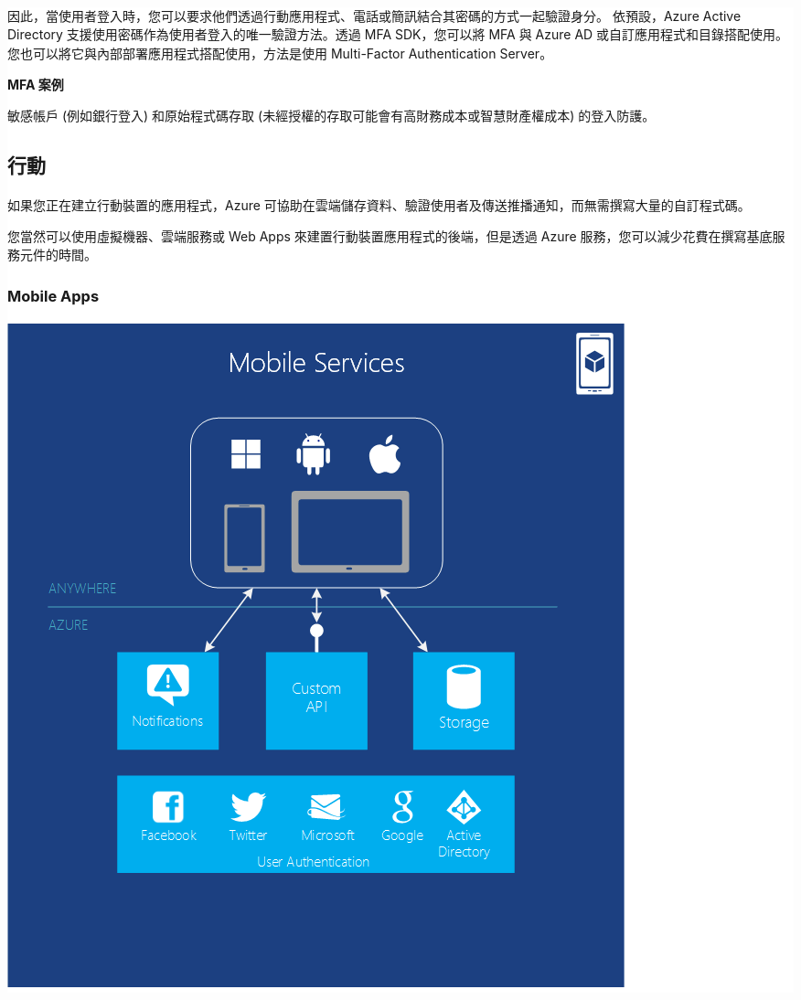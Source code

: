 因此，當使用者登入時，您可以要求他們透過行動應用程式、電話或簡訊結合其密碼的方式一起驗證身分。 依預設，Azure Active Directory 支援使用密碼作為使用者登入的唯一驗證方法。透過 MFA SDK，您可以將 MFA 與 Azure AD 或自訂應用程式和目錄搭配使用。 您也可以將它與內部部署應用程式搭配使用，方法是使用 Multi-Factor Authentication Server。

**MFA 案例**

敏感帳戶 (例如銀行登入) 和原始程式碼存取 (未經授權的存取可能會有高財務成本或智慧財產權成本) 的登入防護。   

## <a name="mobile"></a>行動
如果您正在建立行動裝置的應用程式，Azure 可協助在雲端儲存資料、驗證使用者及傳送推播通知，而無需撰寫大量的自訂程式碼。

您當然可以使用虛擬機器、雲端服務或 Web Apps 來建置行動裝置應用程式的後端，但是透過 Azure 服務，您可以減少花費在撰寫基底服務元件的時間。

### <a name="mobile-apps"></a>Mobile Apps
![Mobile Apps](./media/fundamentals-introduction-to-azure/MobileServicesIntroNew.png)
